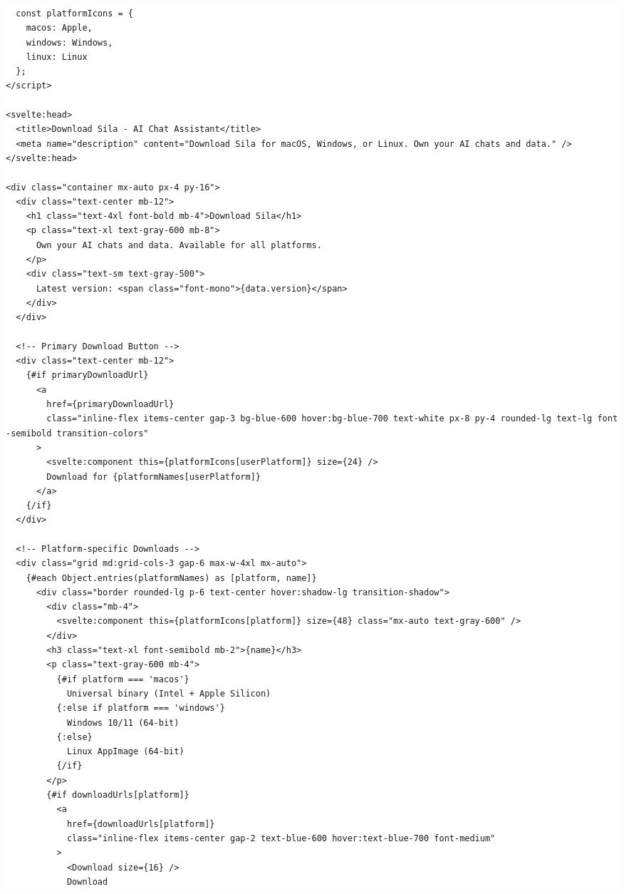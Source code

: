 ```svelte
  const platformIcons = {
    macos: Apple,
    windows: Windows,
    linux: Linux
  };
</script>

<svelte:head>
  <title>Download Sila - AI Chat Assistant</title>
  <meta name="description" content="Download Sila for macOS, Windows, or Linux. Own your AI chats and data." />
</svelte:head>

<div class="container mx-auto px-4 py-16">
  <div class="text-center mb-12">
    <h1 class="text-4xl font-bold mb-4">Download Sila</h1>
    <p class="text-xl text-gray-600 mb-8">
      Own your AI chats and data. Available for all platforms.
    </p>
    <div class="text-sm text-gray-500">
      Latest version: <span class="font-mono">{data.version}</span>
    </div>
  </div>

  <!-- Primary Download Button -->
  <div class="text-center mb-12">
    {#if primaryDownloadUrl}
      <a 
        href={primaryDownloadUrl} 
        class="inline-flex items-center gap-3 bg-blue-600 hover:bg-blue-700 text-white px-8 py-4 rounded-lg text-lg font-semibold transition-colors"
      >
        <svelte:component this={platformIcons[userPlatform]} size={24} />
        Download for {platformNames[userPlatform]}
      </a>
    {/if}
  </div>

  <!-- Platform-specific Downloads -->
  <div class="grid md:grid-cols-3 gap-6 max-w-4xl mx-auto">
    {#each Object.entries(platformNames) as [platform, name]}
      <div class="border rounded-lg p-6 text-center hover:shadow-lg transition-shadow">
        <div class="mb-4">
          <svelte:component this={platformIcons[platform]} size={48} class="mx-auto text-gray-600" />
        </div>
        <h3 class="text-xl font-semibold mb-2">{name}</h3>
        <p class="text-gray-600 mb-4">
          {#if platform === 'macos'}
            Universal binary (Intel + Apple Silicon)
          {:else if platform === 'windows'}
            Windows 10/11 (64-bit)
          {:else}
            Linux AppImage (64-bit)
          {/if}
        </p>
        {#if downloadUrls[platform]}
          <a 
            href={downloadUrls[platform]}
            class="inline-flex items-center gap-2 text-blue-600 hover:text-blue-700 font-medium"
          >
            <Download size={16} />
            Download
```
